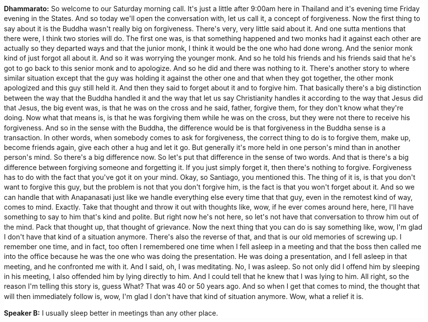 **Dhammarato:** So welcome to our Saturday morning call. It's just a little after 9:00am here in Thailand and it's evening time Friday evening in the States. And so today we'll open the conversation with, let us call it, a concept of forgiveness. Now the first thing to say about it is the Buddha wasn't really big on forgiveness. There's very, very little said about it. And one sutta mentions that there were, I think two stories will do. The first one was, is that something happened and two monks had it against each other are actually so they departed ways and that the junior monk, I think it would be the one who had done wrong. And the senior monk kind of just forgot all about it. And so it was worrying the younger monk. And so he told his friends and his friends said that he's got to go back to this senior monk and to apologize. And so he did and there was nothing to it. There's another story to where similar situation except that the guy was holding it against the other one and that when they got together, the other monk apologized and this guy still held it. And then they said to forget about it and to forgive him. That basically there's a big distinction between the way that the Buddha handled it and the way that let us say Christianity handles it according to the way that Jesus did that Jesus, the big event was, is that he was on the cross and he said, father, forgive them, for they don't know what they're doing. Now what that means is, is that he was forgiving them while he was on the cross, but they were not there to receive his forgiveness. And so in the sense with the Buddha, the difference would be is that forgiveness in the Buddha sense is a transaction. In other words, when somebody comes to ask for forgiveness, the correct thing to do is to forgive them, make up, become friends again, give each other a hug and let it go. But generally it's more held in one person's mind than in another person's mind. So there's a big difference now. So let's put that difference in the sense of two words. And that is there's a big difference between forgiving someone and forgetting it. If you just simply forget it, then there's nothing to forgive. Forgiveness has to do with the fact that you've got it on your mind. Okay, so Santiago, you mentioned this. The thing of it is, is that you don't want to forgive this guy, but the problem is not that you don't forgive him, is the fact is that you won't forget about it. And so we can handle that with Anapanasati just like we handle everything else every time that that guy, even in the remotest kind of way, comes to mind. Exactly. Take that thought and throw it out with thoughts like, wow, if he ever comes around here, here, I'll have something to say to him that's kind and polite. But right now he's not here, so let's not have that conversation to throw him out of the mind. Pack that thought up, that thought of grievance. Now the next thing that you can do is say something like, wow, I'm glad I don't have that kind of a situation anymore. There's also the reverse of that, and that is our old memories of screwing up. I remember one time, and in fact, too often I remembered one time when I fell asleep in a meeting and that the boss then called me into the office because he was the one who was doing the presentation. He was doing a presentation, and I fell asleep in that meeting, and he confronted me with it. And I said, oh, I was meditating. No, I was asleep. So not only did I offend him by sleeping in his meeting, I also offended him by lying directly to him. And I could tell that he knew that I was lying to him. All right, so the reason I'm telling this story is, guess What? That was 40 or 50 years ago. And so when I get that comes to mind, the thought that will then immediately follow is, wow, I'm glad I don't have that kind of situation anymore. Wow, what a relief it is.

**Speaker B:** I usually sleep better in meetings than any other place.
